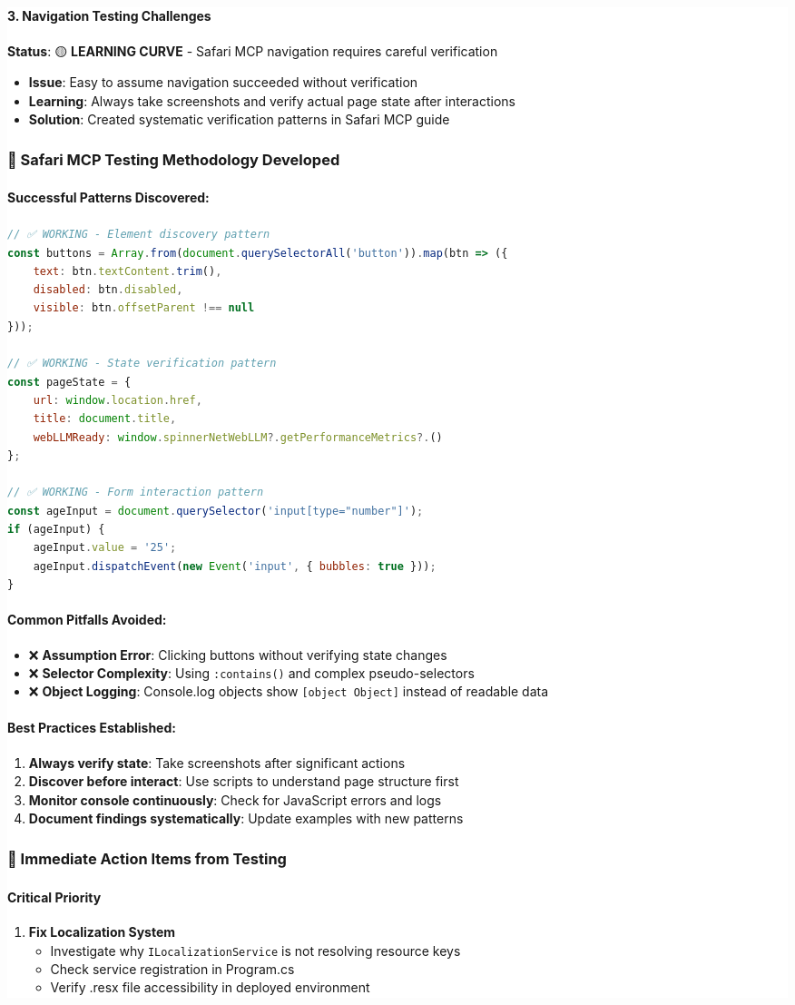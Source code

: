 #### **3. Navigation Testing Challenges**
**Status**: 🟡 **LEARNING CURVE** - Safari MCP navigation requires careful verification
- **Issue**: Easy to assume navigation succeeded without verification
- **Learning**: Always take screenshots and verify actual page state after interactions
- **Solution**: Created systematic verification patterns in Safari MCP guide

### **🎯 Safari MCP Testing Methodology Developed**

#### **Successful Patterns Discovered**:

```javascript
// ✅ WORKING - Element discovery pattern
const buttons = Array.from(document.querySelectorAll('button')).map(btn => ({
    text: btn.textContent.trim(),
    disabled: btn.disabled,
    visible: btn.offsetParent !== null
}));

// ✅ WORKING - State verification pattern  
const pageState = {
    url: window.location.href,
    title: document.title,
    webLLMReady: window.spinnerNetWebLLM?.getPerformanceMetrics?.()
};

// ✅ WORKING - Form interaction pattern
const ageInput = document.querySelector('input[type="number"]');
if (ageInput) {
    ageInput.value = '25';
    ageInput.dispatchEvent(new Event('input', { bubbles: true }));
}
```

#### **Common Pitfalls Avoided**:
- ❌ **Assumption Error**: Clicking buttons without verifying state changes
- ❌ **Selector Complexity**: Using `:contains()` and complex pseudo-selectors
- ❌ **Object Logging**: Console.log objects show `[object Object]` instead of readable data

#### **Best Practices Established**:
1. **Always verify state**: Take screenshots after significant actions
2. **Discover before interact**: Use scripts to understand page structure first
3. **Monitor console continuously**: Check for JavaScript errors and logs
4. **Document findings systematically**: Update examples with new patterns

### **🚨 Immediate Action Items from Testing**

#### **Critical Priority**
1. **Fix Localization System**
   - Investigate why `ILocalizationService` is not resolving resource keys
   - Check service registration in Program.cs
   - Verify .resx file accessibility in deployed environment
